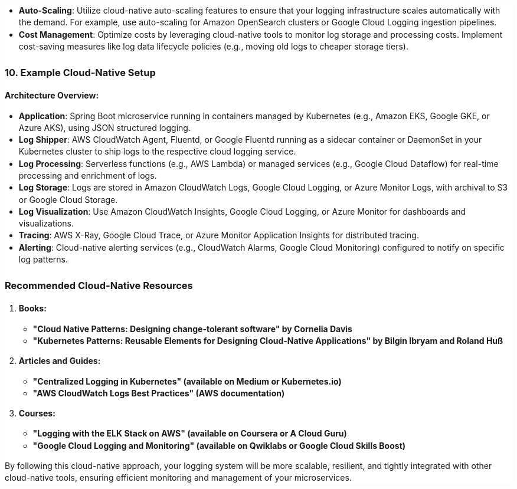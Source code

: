 - **Auto-Scaling**: Utilize cloud-native auto-scaling features to ensure that your logging infrastructure scales automatically with the demand. For example, use auto-scaling for Amazon OpenSearch clusters or Google Cloud Logging ingestion pipelines.
- **Cost Management**: Optimize costs by leveraging cloud-native tools to monitor log storage and processing costs. Implement cost-saving measures like log data lifecycle policies (e.g., moving old logs to cheaper storage tiers).

### **10. Example Cloud-Native Setup**

**Architecture Overview:**

- **Application**: Spring Boot microservice running in containers managed by Kubernetes (e.g., Amazon EKS, Google GKE, or Azure AKS), using JSON structured logging.
- **Log Shipper**: AWS CloudWatch Agent, Fluentd, or Google Fluentd running as a sidecar container or DaemonSet in your Kubernetes cluster to ship logs to the respective cloud logging service.
- **Log Processing**: Serverless functions (e.g., AWS Lambda) or managed services (e.g., Google Cloud Dataflow) for real-time processing and enrichment of logs.
- **Log Storage**: Logs are stored in Amazon CloudWatch Logs, Google Cloud Logging, or Azure Monitor Logs, with archival to S3 or Google Cloud Storage.
- **Log Visualization**: Use Amazon CloudWatch Insights, Google Cloud Logging, or Azure Monitor for dashboards and visualizations.
- **Tracing**: AWS X-Ray, Google Cloud Trace, or Azure Monitor Application Insights for distributed tracing.
- **Alerting**: Cloud-native alerting services (e.g., CloudWatch Alarms, Google Cloud Monitoring) configured to notify on specific log patterns.

### **Recommended Cloud-Native Resources**

1. **Books:**
    
    - **"Cloud Native Patterns: Designing change-tolerant software" by Cornelia Davis**
    - **"Kubernetes Patterns: Reusable Elements for Designing Cloud-Native Applications" by Bilgin Ibryam and Roland Huß**
2. **Articles and Guides:**
    
    - **"Centralized Logging in Kubernetes" (available on Medium or Kubernetes.io)**
    - **"AWS CloudWatch Logs Best Practices" (AWS documentation)**
3. **Courses:**
    
    - **"Logging with the ELK Stack on AWS" (available on Coursera or A Cloud Guru)**
    - **"Google Cloud Logging and Monitoring" (available on Qwiklabs or Google Cloud Skills Boost)**

By following this cloud-native approach, your logging system will be more scalable, resilient, and tightly integrated with other cloud-native tools, ensuring efficient monitoring and management of your microservices.